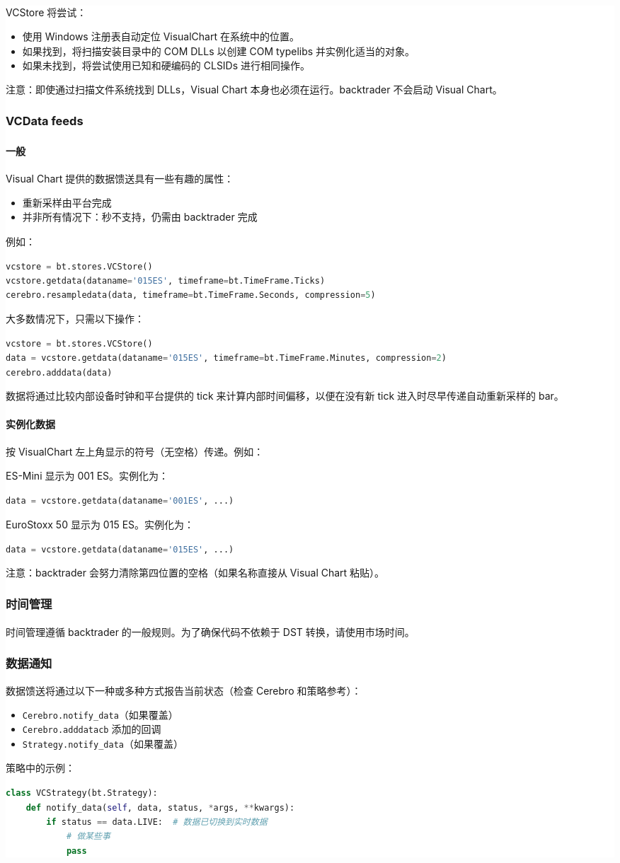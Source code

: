VCStore 将尝试：
- 使用 Windows 注册表自动定位 VisualChart 在系统中的位置。
- 如果找到，将扫描安装目录中的 COM DLLs 以创建 COM typelibs 并实例化适当的对象。
- 如果未找到，将尝试使用已知和硬编码的 CLSIDs 进行相同操作。

注意：即使通过扫描文件系统找到 DLLs，Visual Chart 本身也必须在运行。backtrader 不会启动 Visual Chart。

### VCData feeds
#### 一般
Visual Chart 提供的数据馈送具有一些有趣的属性：
- 重新采样由平台完成
- 并非所有情况下：秒不支持，仍需由 backtrader 完成

例如：

```python
vcstore = bt.stores.VCStore()
vcstore.getdata(dataname='015ES', timeframe=bt.TimeFrame.Ticks)
cerebro.resampledata(data, timeframe=bt.TimeFrame.Seconds, compression=5)
```

大多数情况下，只需以下操作：

```python
vcstore = bt.stores.VCStore()
data = vcstore.getdata(dataname='015ES', timeframe=bt.TimeFrame.Minutes, compression=2)
cerebro.adddata(data)
```

数据将通过比较内部设备时钟和平台提供的 tick 来计算内部时间偏移，以便在没有新 tick 进入时尽早传递自动重新采样的 bar。

#### 实例化数据
按 VisualChart 左上角显示的符号（无空格）传递。例如：

ES-Mini 显示为 001 ES。实例化为：
```python
data = vcstore.getdata(dataname='001ES', ...)
```

EuroStoxx 50 显示为 015 ES。实例化为：
```python
data = vcstore.getdata(dataname='015ES', ...)
```

注意：backtrader 会努力清除第四位置的空格（如果名称直接从 Visual Chart 粘贴）。

### 时间管理
时间管理遵循 backtrader 的一般规则。为了确保代码不依赖于 DST 转换，请使用市场时间。

### 数据通知
数据馈送将通过以下一种或多种方式报告当前状态（检查 Cerebro 和策略参考）：
- `Cerebro.notify_data`（如果覆盖）
- `Cerebro.adddatacb` 添加的回调
- `Strategy.notify_data`（如果覆盖）

策略中的示例：
```python
class VCStrategy(bt.Strategy):
    def notify_data(self, data, status, *args, **kwargs):
        if status == data.LIVE:  # 数据已切换到实时数据
            # 做某些事
            pass
```
